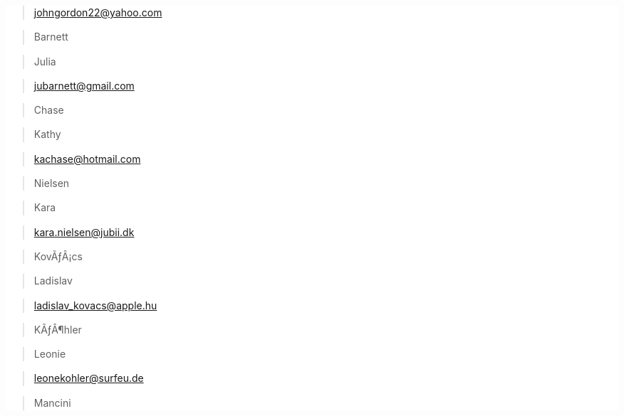 </blockquote></td>
<td><blockquote>
<p><a href="mailto:johngordon22@yahoo.com">johngordon22@yahoo.com</a></p>
</blockquote></td>
</tr>
<tr class="odd">
<td><blockquote>
<p>Barnett</p>
</blockquote></td>
<td><blockquote>
<p>Julia</p>
</blockquote></td>
<td><blockquote>
<p><a href="mailto:jubarnett@gmail.com">jubarnett@gmail.com</a></p>
</blockquote></td>
</tr>
<tr class="even">
<td><blockquote>
<p>Chase</p>
</blockquote></td>
<td><blockquote>
<p>Kathy</p>
</blockquote></td>
<td><blockquote>
<p><a href="mailto:kachase@hotmail.com">kachase@hotmail.com</a></p>
</blockquote></td>
</tr>
<tr class="odd">
<td><blockquote>
<p>Nielsen</p>
</blockquote></td>
<td><blockquote>
<p>Kara</p>
</blockquote></td>
<td><blockquote>
<p><a href="mailto:kara.nielsen@jubii.dk">kara.nielsen@jubii.dk</a></p>
</blockquote></td>
</tr>
<tr class="even">
<td><blockquote>
<p>KovÃƒÂ¡cs</p>
</blockquote></td>
<td><blockquote>
<p>Ladislav</p>
</blockquote></td>
<td><blockquote>
<p><a href="mailto:ladislav_kovacs@apple.hu">ladislav_kovacs@apple.hu</a></p>
</blockquote></td>
</tr>
<tr class="odd">
<td><blockquote>
<p>KÃƒÂ¶hler</p>
</blockquote></td>
<td><blockquote>
<p>Leonie</p>
</blockquote></td>
<td><blockquote>
<p><a href="mailto:leonekohler@surfeu.de">leonekohler@surfeu.de</a></p>
</blockquote></td>
</tr>
<tr class="even">
<td><blockquote>
<p>Mancini</p>
</blockquote></td>